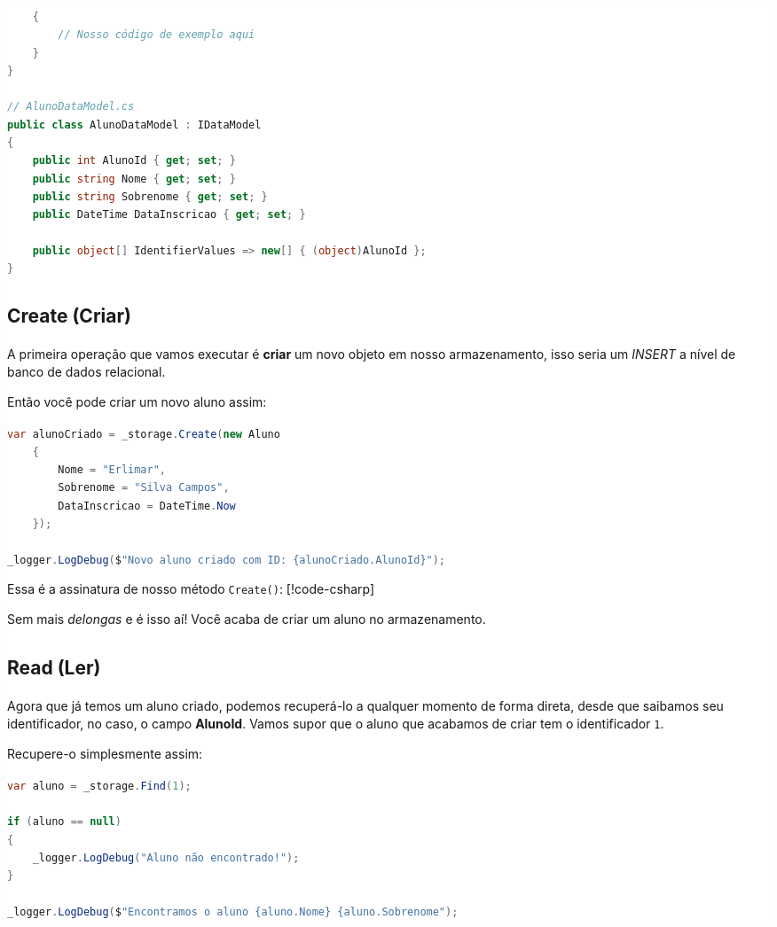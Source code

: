 ```cs
    {
        // Nosso código de exemplo aqui
    }
}

// AlunoDataModel.cs
public class AlunoDataModel : IDataModel
{
    public int AlunoId { get; set; }
    public string Nome { get; set; }
    public string Sobrenome { get; set; }
    public DateTime DataInscricao { get; set; }

    public object[] IdentifierValues => new[] { (object)AlunoId };
}
```

## Create (Criar)

A primeira operação que vamos executar é **criar** um novo objeto em nosso
armazenamento, isso seria um _INSERT_ a nível de banco de dados relacional.

Então você pode criar um novo aluno assim:
```cs
var alunoCriado = _storage.Create(new Aluno
    {
        Nome = "Erlimar",
        Sobrenome = "Silva Campos",
        DataInscricao = DateTime.Now
    });

_logger.LogDebug($"Novo aluno criado com ID: {alunoCriado.AlunoId}");
```

Essa é a assinatura de nosso método `Create()`:
[!code-csharp[](../../src/E5R.Architecture.Data/Abstractions/ICreatableStorage.cs?range=23)]

Sem mais _delongas_ e é isso aí! Você acaba de criar um aluno no armazenamento.

## Read (Ler)

Agora que já temos um aluno criado, podemos recuperá-lo a qualquer momento
de forma direta, desde que saibamos seu identificador, no caso, o campo **AlunoId**.
Vamos supor que o aluno que acabamos de criar tem o identificador `1`.

Recupere-o simplesmente assim:
```cs
var aluno = _storage.Find(1);

if (aluno == null)
{
    _logger.LogDebug("Aluno não encontrado!");
}

_logger.LogDebug($"Encontramos o aluno {aluno.Nome} {aluno.Sobrenome");
```
